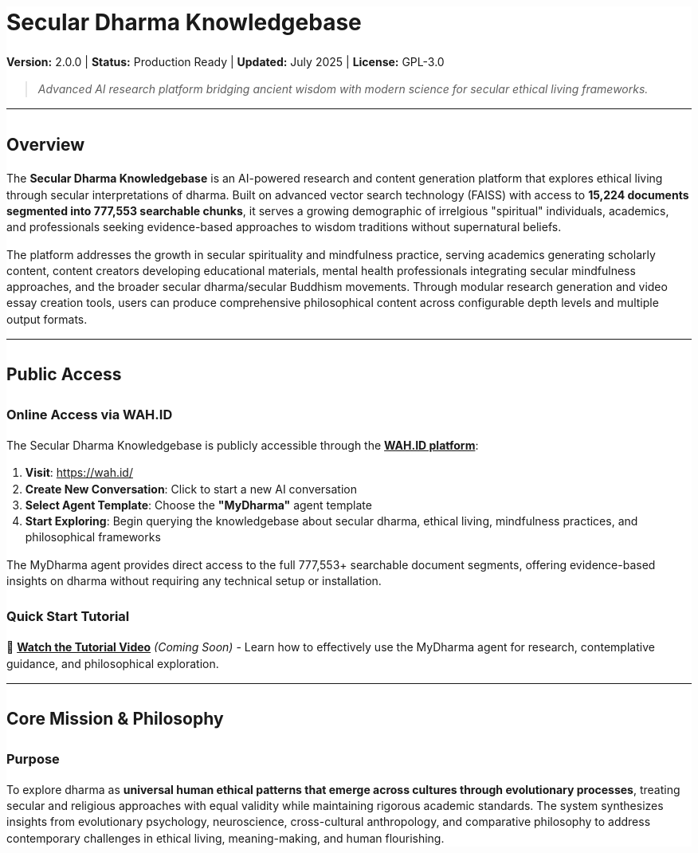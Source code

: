 # Secular Dharma Knowledgebase

**Version:** 2.0.0 | **Status:** Production Ready | **Updated:** July 2025 | **License:** GPL-3.0

> *Advanced AI research platform bridging ancient wisdom with modern science for secular ethical living frameworks.*

---

## Overview

The **Secular Dharma Knowledgebase** is an AI-powered research and content generation platform that explores ethical living through secular interpretations of dharma. Built on advanced vector search technology (FAISS) with access to **15,224 documents segmented into 777,553 searchable chunks**, it serves a growing demographic of irrelgious "spiritual" individuals, academics, and professionals seeking evidence-based approaches to wisdom traditions without supernatural beliefs.

The platform addresses the growth in secular spirituality and mindfulness practice, serving academics generating scholarly content, content creators developing educational materials, mental health professionals integrating secular mindfulness approaches, and the broader secular dharma/secular Buddhism movements. Through modular research generation and video essay creation tools, users can produce comprehensive philosophical content across configurable depth levels and multiple output formats.

---

## Public Access

### Online Access via WAH.ID
The Secular Dharma Knowledgebase is publicly accessible through the **[WAH.ID platform](https://wah.id/)**:

1. **Visit**: https://wah.id/
2. **Create New Conversation**: Click to start a new AI conversation
3. **Select Agent Template**: Choose the **"MyDharma"** agent template
4. **Start Exploring**: Begin querying the knowledgebase about secular dharma, ethical living, mindfulness practices, and philosophical frameworks

The MyDharma agent provides direct access to the full 777,553+ searchable document segments, offering evidence-based insights on dharma without requiring any technical setup or installation.

### Quick Start Tutorial
🎥 **[Watch the Tutorial Video](#)** *(Coming Soon)* - Learn how to effectively use the MyDharma agent for research, contemplative guidance, and philosophical exploration.

---

## Core Mission & Philosophy

### Purpose
To explore dharma as **universal human ethical patterns that emerge across cultures through evolutionary processes**, treating secular and religious approaches with equal validity while maintaining rigorous academic standards. The system synthesizes insights from evolutionary psychology, neuroscience, cross-cultural anthropology, and comparative philosophy to address contemporary challenges in ethical living, meaning-making, and human flourishing.
